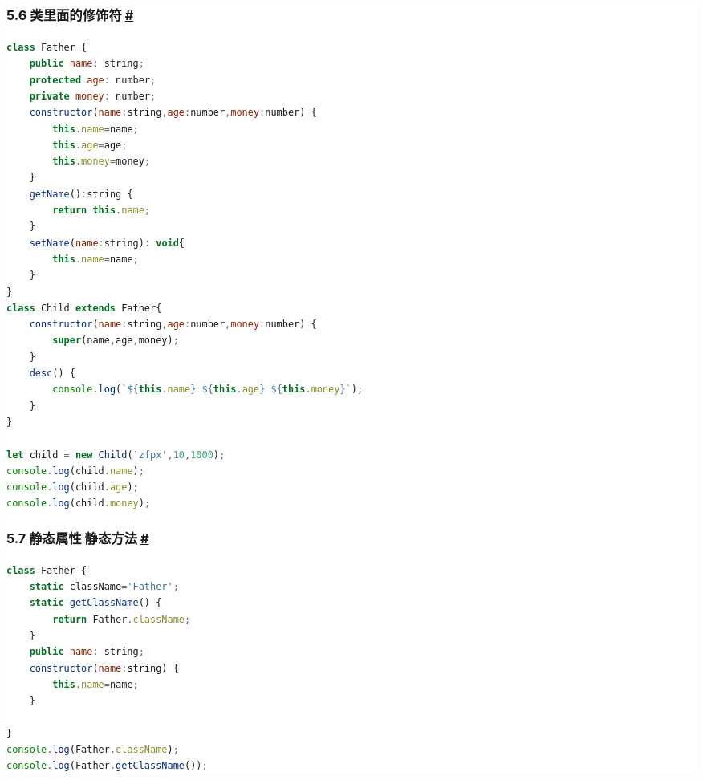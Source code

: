 ### 5.6 类里面的修饰符 [#](#t4756-类里面的修饰符)

```js
class Father {
    public name: string;
    protected age: number;
    private money: number;
    constructor(name:string,age:number,money:number) {
        this.name=name;
        this.age=age;
        this.money=money;
    }
    getName():string {
        return this.name;
    }
    setName(name:string): void{
        this.name=name;
    }
}
class Child extends Father{
    constructor(name:string,age:number,money:number) {
        super(name,age,money);
    }
    desc() {
        console.log(`${this.name} ${this.age} ${this.money}`);
    }
}

let child = new Child('zfpx',10,1000);
console.log(child.name);
console.log(child.age);
console.log(child.money);
```

### 5.7 静态属性 静态方法 [#](#t4857-静态属性-静态方法)

```js
class Father {
    static className='Father';
    static getClassName() {
        return Father.className;
    }
    public name: string;
    constructor(name:string) {
        this.name=name;
    }

}
console.log(Father.className);
console.log(Father.getClassName());
```
